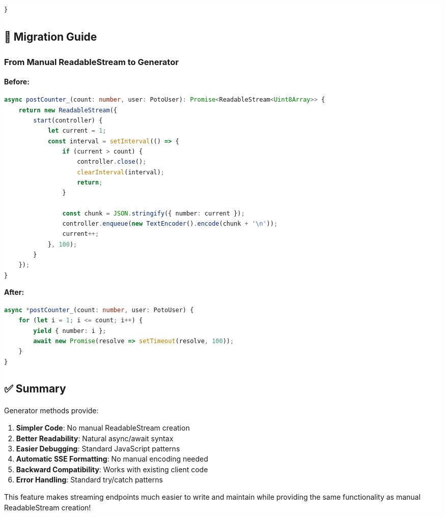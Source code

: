 ```typescript
}
```

## 🔗 **Migration Guide**

### **From Manual ReadableStream to Generator**

**Before:**
```typescript
async postCounter_(count: number, user: PotoUser): Promise<ReadableStream<Uint8Array>> {
    return new ReadableStream({
        start(controller) {
            let current = 1;
            const interval = setInterval(() => {
                if (current > count) {
                    controller.close();
                    clearInterval(interval);
                    return;
                }
                
                const chunk = JSON.stringify({ number: current });
                controller.enqueue(new TextEncoder().encode(chunk + '\n'));
                current++;
            }, 100);
        }
    });
}
```

**After:**
```typescript
async *postCounter_(count: number, user: PotoUser) {
    for (let i = 1; i <= count; i++) {
        yield { number: i };
        await new Promise(resolve => setTimeout(resolve, 100));
    }
}
```

## ✅ **Summary**

Generator methods provide:

1. **Simpler Code**: No manual ReadableStream creation
2. **Better Readability**: Natural async/await syntax
3. **Easier Debugging**: Standard JavaScript patterns
4. **Automatic SSE Formatting**: No manual encoding needed
5. **Backward Compatibility**: Works with existing client code
6. **Error Handling**: Standard try/catch patterns

This feature makes streaming endpoints much easier to write and maintain while providing the same functionality as manual ReadableStream creation!
